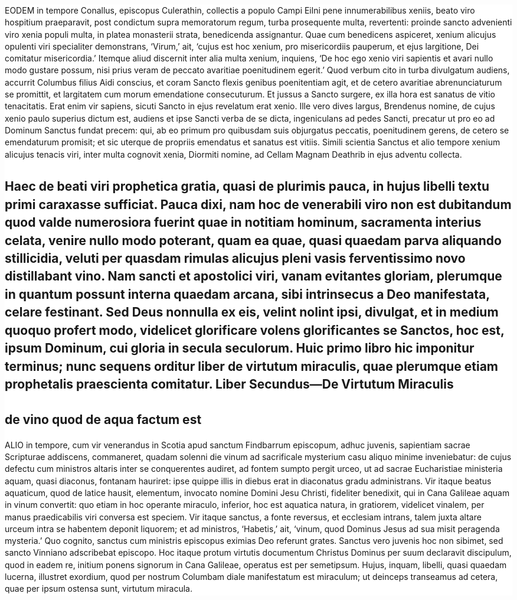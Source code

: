 
EODEM in tempore Conallus, episcopus Culerathin, collectis a populo Campi Eilni pene innumerabilibus xeniis, beato viro hospitium praeparavit, post condictum supra memoratorum regum, turba prosequente multa, revertenti: proinde sancto advenienti viro xenia populi multa, in platea monasterii strata, benedicenda assignantur. Quae cum benedicens aspiceret, xenium alicujus opulenti viri specialiter demonstrans, ‘Virum,’ ait, ‘cujus est hoc xenium, pro misericordiis pauperum, et ejus largitione, Dei comitatur misericordia.’ Itemque aliud discernit inter alia multa xenium, inquiens, ‘De hoc ego xenio viri sapientis et avari nullo modo gustare possum, nisi prius veram de peccato avaritiae poenitudinem egerit.’ Quod verbum cito in turba divulgatum audiens, accurrit Columbus filius Aidi conscius, et coram Sancto flexis genibus poenitentiam agit, et de cetero avaritiae abrenunciaturum se promittit, et largitatem cum morum emendatione consecuturum. Et jussus a Sancto surgere, ex illa hora est sanatus de vitio tenacitatis. Erat enim vir sapiens, sicuti Sancto in ejus revelatum erat xenio. Ille vero dives largus, Brendenus nomine, de cujus xenio paulo superius dictum est, audiens et ipse Sancti verba de se dicta, ingeniculans ad pedes Sancti, precatur ut pro eo ad Dominum Sanctus fundat precem: qui, ab eo primum pro quibusdam suis objurgatus peccatis, poenitudinem gerens, de cetero se emendaturum promisit; et sic uterque de propriis emendatus et sanatus est vitiis. Simili scientia Sanctus et alio tempore xenium alicujus tenacis viri, inter multa cognovit xenia, Diormiti nomine, ad Cellam Magnam Deathrib in ejus adventu collecta.


Haec de beati viri prophetica gratia, quasi de plurimis pauca, in hujus libelli textu primi caraxasse sufficiat. Pauca dixi, nam hoc de venerabili viro non est dubitandum quod valde numerosiora fuerint quae in notitiam hominum, sacramenta interius celata, venire nullo modo poterant, quam ea quae, quasi quaedam parva aliquando stillicidia, veluti per quasdam rimulas alicujus pleni vasis ferventissimo novo distillabant vino. Nam sancti et apostolici viri, vanam evitantes gloriam, plerumque in quantum possunt interna quaedam arcana, sibi intrinsecus a Deo manifestata, celare festinant. Sed Deus nonnulla ex eis, velint nolint ipsi, divulgat, et in medium quoquo profert modo, videlicet glorificare volens glorificantes se Sanctos, hoc est, ipsum Dominum, cui gloria in secula seculorum. Huic primo libro hic imponitur terminus; nunc sequens orditur liber de virtutum miraculis, quae plerumque etiam prophetalis praescienta comitatur.
Liber Secundus—De Virtutum Miraculis
------------------------------------

de vino quod de aqua factum est
-------------------------------


ALIO in tempore, cum vir venerandus in Scotia apud sanctum Findbarrum episcopum, adhuc juvenis, sapientiam sacrae Scripturae addiscens, commaneret, quadam solenni die vinum ad sacrificale mysterium casu aliquo minime inveniebatur: de cujus defectu cum ministros altaris inter se conquerentes audiret, ad fontem sumpto pergit urceo, ut ad sacrae Eucharistiae ministeria aquam, quasi diaconus, fontanam hauriret: ipse quippe illis in diebus erat in diaconatus gradu administrans. Vir itaque beatus aquaticum, quod de latice hausit, elementum, invocato nomine Domini Jesu Christi, fideliter benedixit, qui in Cana Galileae aquam in vinum convertit: quo etiam in hoc operante miraculo, inferior, hoc est aquatica natura, in gratiorem, videlicet vinalem, per manus praedicabilis viri conversa est speciem. Vir itaque sanctus, a fonte reversus, et ecclesiam intrans, talem juxta altare urceum intra se habentem deponit liquorem; et ad ministros, ‘Habetis,’ ait, ‘vinum, quod Dominus Jesus ad sua misit peragenda mysteria.’ Quo cognito, sanctus cum ministris episcopus eximias Deo referunt grates. Sanctus vero juvenis hoc non sibimet, sed sancto Vinniano adscribebat episcopo. Hoc itaque protum virtutis documentum Christus Dominus per suum declaravit discipulum, quod in eadem re, initium ponens signorum in Cana Galileae, operatus est per semetipsum. Hujus, inquam, libelli, quasi quaedam lucerna, illustret exordium, quod per nostrum Columbam diale manifestatum est miraculum; ut deinceps transeamus ad cetera, quae per ipsum ostensa sunt, virtutum miracula.
